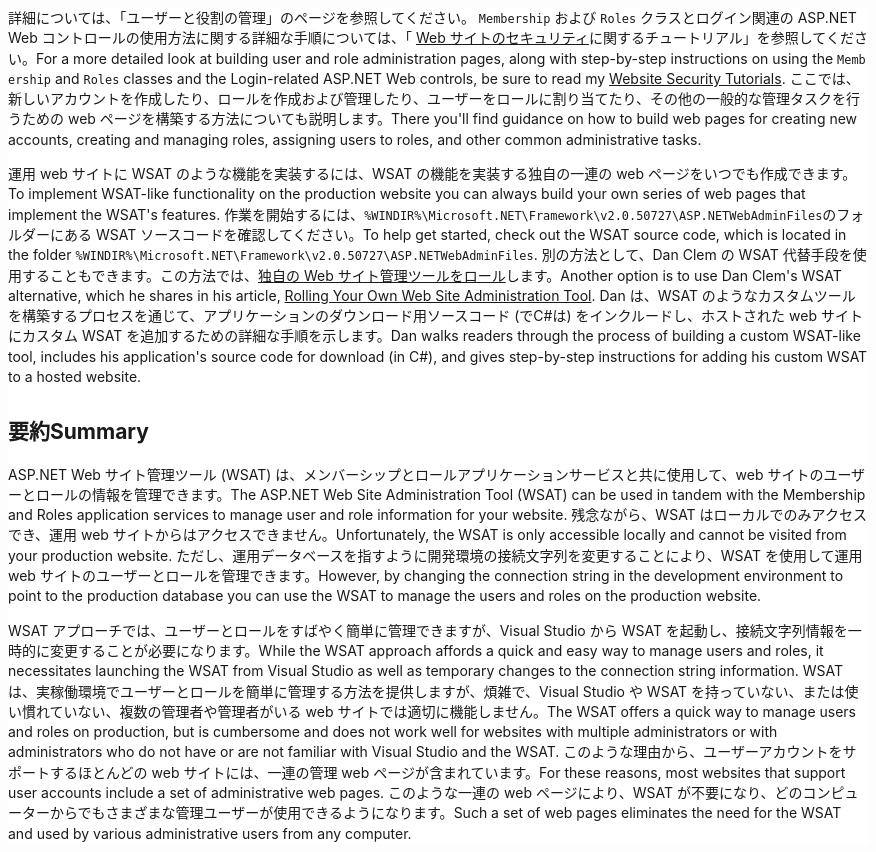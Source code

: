 <span data-ttu-id="fa76e-181">詳細については、「ユーザーと役割の管理」のページを参照してください。 `Membership` および `Roles` クラスとログイン関連の ASP.NET Web コントロールの使用方法に関する詳細な手順については、「 [Web サイトのセキュリティ](../../older-versions-security/introduction/security-basics-and-asp-net-support-cs.md)に関するチュートリアル」を参照してください。</span><span class="sxs-lookup"><span data-stu-id="fa76e-181">For a more detailed look at building user and role administration pages, along with step-by-step instructions on using the `Membership` and `Roles` classes and the Login-related ASP.NET Web controls, be sure to read my [Website Security Tutorials](../../older-versions-security/introduction/security-basics-and-asp-net-support-cs.md).</span></span> <span data-ttu-id="fa76e-182">ここでは、新しいアカウントを作成したり、ロールを作成および管理したり、ユーザーをロールに割り当てたり、その他の一般的な管理タスクを行うための web ページを構築する方法についても説明します。</span><span class="sxs-lookup"><span data-stu-id="fa76e-182">There you'll find guidance on how to build web pages for creating new accounts, creating and managing roles, assigning users to roles, and other common administrative tasks.</span></span>

<span data-ttu-id="fa76e-183">運用 web サイトに WSAT のような機能を実装するには、WSAT の機能を実装する独自の一連の web ページをいつでも作成できます。</span><span class="sxs-lookup"><span data-stu-id="fa76e-183">To implement WSAT-like functionality on the production website you can always build your own series of web pages that implement the WSAT's features.</span></span> <span data-ttu-id="fa76e-184">作業を開始するには、`%WINDIR%\Microsoft.NET\Framework\v2.0.50727\ASP.NETWebAdminFiles`のフォルダーにある WSAT ソースコードを確認してください。</span><span class="sxs-lookup"><span data-stu-id="fa76e-184">To help get started, check out the WSAT source code, which is located in the folder `%WINDIR%\Microsoft.NET\Framework\v2.0.50727\ASP.NETWebAdminFiles`.</span></span> <span data-ttu-id="fa76e-185">別の方法として、Dan Clem の WSAT 代替手段を使用することもできます。この方法では、[独自の Web サイト管理ツールをロール](http://aspnet.4guysfromrolla.com/articles/052307-1.aspx)します。</span><span class="sxs-lookup"><span data-stu-id="fa76e-185">Another option is to use Dan Clem's WSAT alternative, which he shares in his article, [Rolling Your Own Web Site Administration Tool](http://aspnet.4guysfromrolla.com/articles/052307-1.aspx).</span></span> <span data-ttu-id="fa76e-186">Dan は、WSAT のようなカスタムツールを構築するプロセスを通じて、アプリケーションのダウンロード用ソースコード (でC#は) をインクルードし、ホストされた web サイトにカスタム WSAT を追加するための詳細な手順を示します。</span><span class="sxs-lookup"><span data-stu-id="fa76e-186">Dan walks readers through the process of building a custom WSAT-like tool, includes his application's source code for download (in C#), and gives step-by-step instructions for adding his custom WSAT to a hosted website.</span></span>

## <a name="summary"></a><span data-ttu-id="fa76e-187">要約</span><span class="sxs-lookup"><span data-stu-id="fa76e-187">Summary</span></span>

<span data-ttu-id="fa76e-188">ASP.NET Web サイト管理ツール (WSAT) は、メンバーシップとロールアプリケーションサービスと共に使用して、web サイトのユーザーとロールの情報を管理できます。</span><span class="sxs-lookup"><span data-stu-id="fa76e-188">The ASP.NET Web Site Administration Tool (WSAT) can be used in tandem with the Membership and Roles application services to manage user and role information for your website.</span></span> <span data-ttu-id="fa76e-189">残念ながら、WSAT はローカルでのみアクセスでき、運用 web サイトからはアクセスできません。</span><span class="sxs-lookup"><span data-stu-id="fa76e-189">Unfortunately, the WSAT is only accessible locally and cannot be visited from your production website.</span></span> <span data-ttu-id="fa76e-190">ただし、運用データベースを指すように開発環境の接続文字列を変更することにより、WSAT を使用して運用 web サイトのユーザーとロールを管理できます。</span><span class="sxs-lookup"><span data-stu-id="fa76e-190">However, by changing the connection string in the development environment to point to the production database you can use the WSAT to manage the users and roles on the production website.</span></span>

<span data-ttu-id="fa76e-191">WSAT アプローチでは、ユーザーとロールをすばやく簡単に管理できますが、Visual Studio から WSAT を起動し、接続文字列情報を一時的に変更することが必要になります。</span><span class="sxs-lookup"><span data-stu-id="fa76e-191">While the WSAT approach affords a quick and easy way to manage users and roles, it necessitates launching the WSAT from Visual Studio as well as temporary changes to the connection string information.</span></span> <span data-ttu-id="fa76e-192">WSAT は、実稼働環境でユーザーとロールを簡単に管理する方法を提供しますが、煩雑で、Visual Studio や WSAT を持っていない、または使い慣れていない、複数の管理者や管理者がいる web サイトでは適切に機能しません。</span><span class="sxs-lookup"><span data-stu-id="fa76e-192">The WSAT offers a quick way to manage users and roles on production, but is cumbersome and does not work well for websites with multiple administrators or with administrators who do not have or are not familiar with Visual Studio and the WSAT.</span></span> <span data-ttu-id="fa76e-193">このような理由から、ユーザーアカウントをサポートするほとんどの web サイトには、一連の管理 web ページが含まれています。</span><span class="sxs-lookup"><span data-stu-id="fa76e-193">For these reasons, most websites that support user accounts include a set of administrative web pages.</span></span> <span data-ttu-id="fa76e-194">このような一連の web ページにより、WSAT が不要になり、どのコンピューターからでもさまざまな管理ユーザーが使用できるようになります。</span><span class="sxs-lookup"><span data-stu-id="fa76e-194">Such a set of web pages eliminates the need for the WSAT and used by various administrative users from any computer.</span></span>
